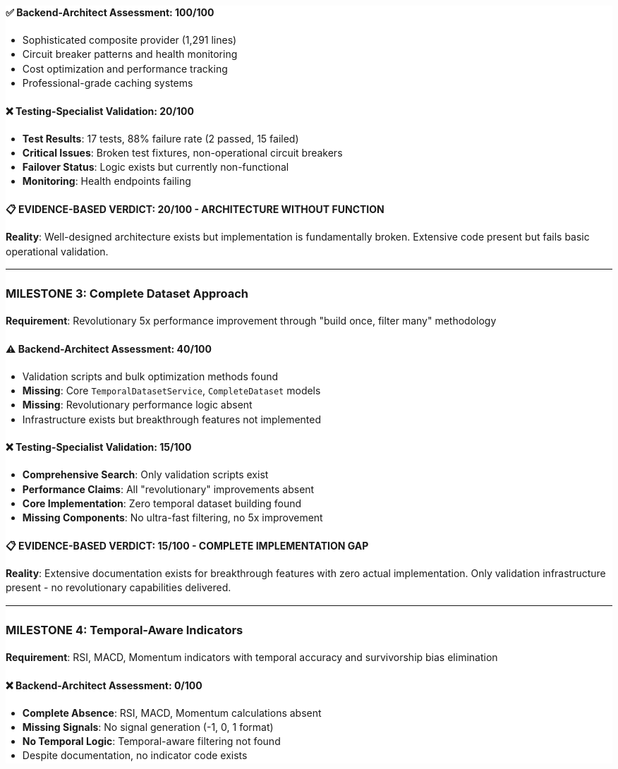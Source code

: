 #### **✅ Backend-Architect Assessment: 100/100**
- Sophisticated composite provider (1,291 lines)
- Circuit breaker patterns and health monitoring
- Cost optimization and performance tracking
- Professional-grade caching systems

#### **❌ Testing-Specialist Validation: 20/100**
- **Test Results**: 17 tests, 88% failure rate (2 passed, 15 failed)
- **Critical Issues**: Broken test fixtures, non-operational circuit breakers
- **Failover Status**: Logic exists but currently non-functional
- **Monitoring**: Health endpoints failing

#### **📋 EVIDENCE-BASED VERDICT: 20/100 - ARCHITECTURE WITHOUT FUNCTION**
**Reality**: Well-designed architecture exists but implementation is fundamentally broken. Extensive code present but fails basic operational validation.

---

### **MILESTONE 3: Complete Dataset Approach**
**Requirement**: Revolutionary 5x performance improvement through "build once, filter many" methodology

#### **⚠️ Backend-Architect Assessment: 40/100**
- Validation scripts and bulk optimization methods found
- **Missing**: Core `TemporalDatasetService`, `CompleteDataset` models
- **Missing**: Revolutionary performance logic absent
- Infrastructure exists but breakthrough features not implemented

#### **❌ Testing-Specialist Validation: 15/100**
- **Comprehensive Search**: Only validation scripts exist
- **Performance Claims**: All "revolutionary" improvements absent
- **Core Implementation**: Zero temporal dataset building found
- **Missing Components**: No ultra-fast filtering, no 5x improvement

#### **📋 EVIDENCE-BASED VERDICT: 15/100 - COMPLETE IMPLEMENTATION GAP**
**Reality**: Extensive documentation exists for breakthrough features with zero actual implementation. Only validation infrastructure present - no revolutionary capabilities delivered.

---

### **MILESTONE 4: Temporal-Aware Indicators**
**Requirement**: RSI, MACD, Momentum indicators with temporal accuracy and survivorship bias elimination

#### **❌ Backend-Architect Assessment: 0/100**
- **Complete Absence**: RSI, MACD, Momentum calculations absent
- **Missing Signals**: No signal generation (-1, 0, 1 format)
- **No Temporal Logic**: Temporal-aware filtering not found
- Despite documentation, no indicator code exists
